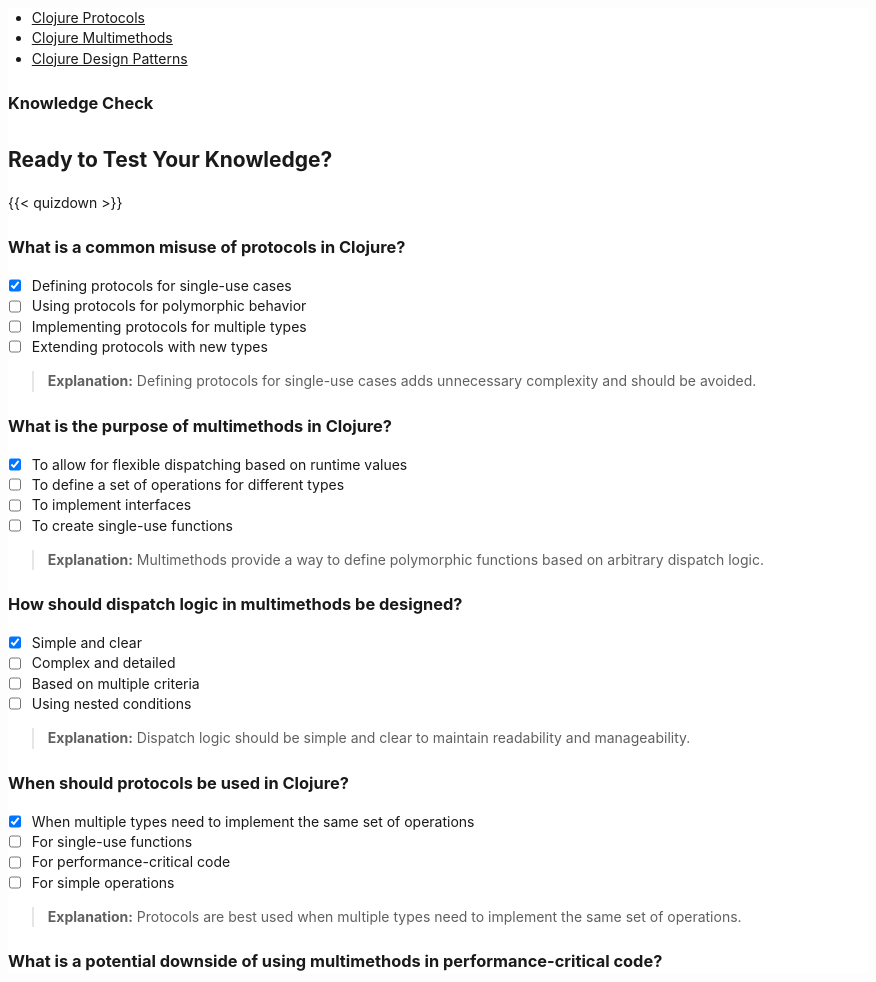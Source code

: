 - [Clojure Protocols](https://clojure.org/reference/protocols)
- [Clojure Multimethods](https://clojure.org/reference/multimethods)
- [Clojure Design Patterns](https://SoftwarePatternsLexicon.com)

### Knowledge Check

## **Ready to Test Your Knowledge?**

{{< quizdown >}}

### What is a common misuse of protocols in Clojure?

- [x] Defining protocols for single-use cases
- [ ] Using protocols for polymorphic behavior
- [ ] Implementing protocols for multiple types
- [ ] Extending protocols with new types

> **Explanation:** Defining protocols for single-use cases adds unnecessary complexity and should be avoided.

### What is the purpose of multimethods in Clojure?

- [x] To allow for flexible dispatching based on runtime values
- [ ] To define a set of operations for different types
- [ ] To implement interfaces
- [ ] To create single-use functions

> **Explanation:** Multimethods provide a way to define polymorphic functions based on arbitrary dispatch logic.

### How should dispatch logic in multimethods be designed?

- [x] Simple and clear
- [ ] Complex and detailed
- [ ] Based on multiple criteria
- [ ] Using nested conditions

> **Explanation:** Dispatch logic should be simple and clear to maintain readability and manageability.

### When should protocols be used in Clojure?

- [x] When multiple types need to implement the same set of operations
- [ ] For single-use functions
- [ ] For performance-critical code
- [ ] For simple operations

> **Explanation:** Protocols are best used when multiple types need to implement the same set of operations.

### What is a potential downside of using multimethods in performance-critical code?
